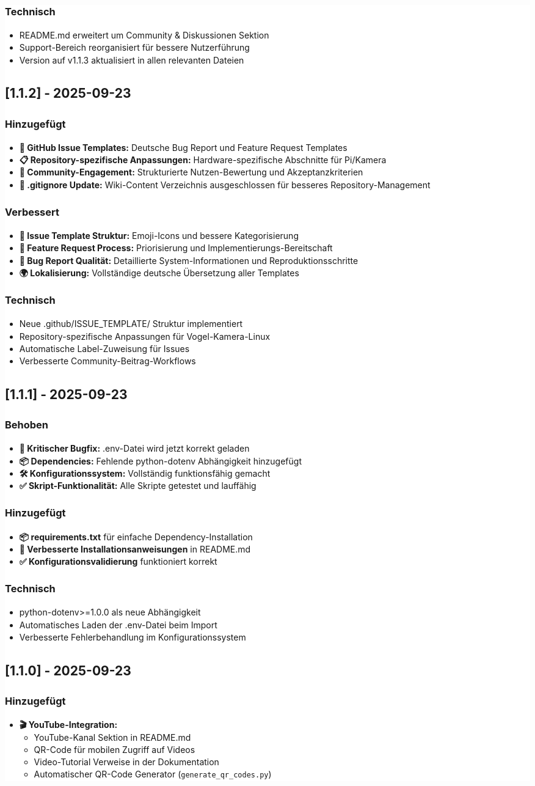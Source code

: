 ### Technisch
- README.md erweitert um Community & Diskussionen Sektion
- Support-Bereich reorganisiert für bessere Nutzerführung
- Version auf v1.1.3 aktualisiert in allen relevanten Dateien

## [1.1.2] - 2025-09-23
### Hinzugefügt
- **🔧 GitHub Issue Templates:** Deutsche Bug Report und Feature Request Templates
- **📋 Repository-spezifische Anpassungen:** Hardware-spezifische Abschnitte für Pi/Kamera
- **🤝 Community-Engagement:** Strukturierte Nutzen-Bewertung und Akzeptanzkriterien
- **📁 .gitignore Update:** Wiki-Content Verzeichnis ausgeschlossen für besseres Repository-Management

### Verbessert
- **📝 Issue Template Struktur:** Emoji-Icons und bessere Kategorisierung
- **🎯 Feature Request Process:** Priorisierung und Implementierungs-Bereitschaft
- **🐛 Bug Report Qualität:** Detaillierte System-Informationen und Reproduktionsschritte
- **🌍 Lokalisierung:** Vollständige deutsche Übersetzung aller Templates

### Technisch
- Neue .github/ISSUE_TEMPLATE/ Struktur implementiert
- Repository-spezifische Anpassungen für Vogel-Kamera-Linux
- Automatische Label-Zuweisung für Issues
- Verbesserte Community-Beitrag-Workflows

## [1.1.1] - 2025-09-23
### Behoben
- **🔧 Kritischer Bugfix:** .env-Datei wird jetzt korrekt geladen
- **📦 Dependencies:** Fehlende python-dotenv Abhängigkeit hinzugefügt
- **🛠️ Konfigurationssystem:** Vollständig funktionsfähig gemacht
- **✅ Skript-Funktionalität:** Alle Skripte getestet und lauffähig

### Hinzugefügt
- **📦 requirements.txt** für einfache Dependency-Installation
- **🔧 Verbesserte Installationsanweisungen** in README.md
- **✅ Konfigurationsvalidierung** funktioniert korrekt

### Technisch
- python-dotenv>=1.0.0 als neue Abhängigkeit
- Automatisches Laden der .env-Datei beim Import
- Verbesserte Fehlerbehandlung im Konfigurationssystem

## [1.1.0] - 2025-09-23
### Hinzugefügt
- **🎬 YouTube-Integration:**
  - YouTube-Kanal Sektion in README.md
  - QR-Code für mobilen Zugriff auf Videos
  - Video-Tutorial Verweise in der Dokumentation
  - Automatischer QR-Code Generator (`generate_qr_codes.py`)
